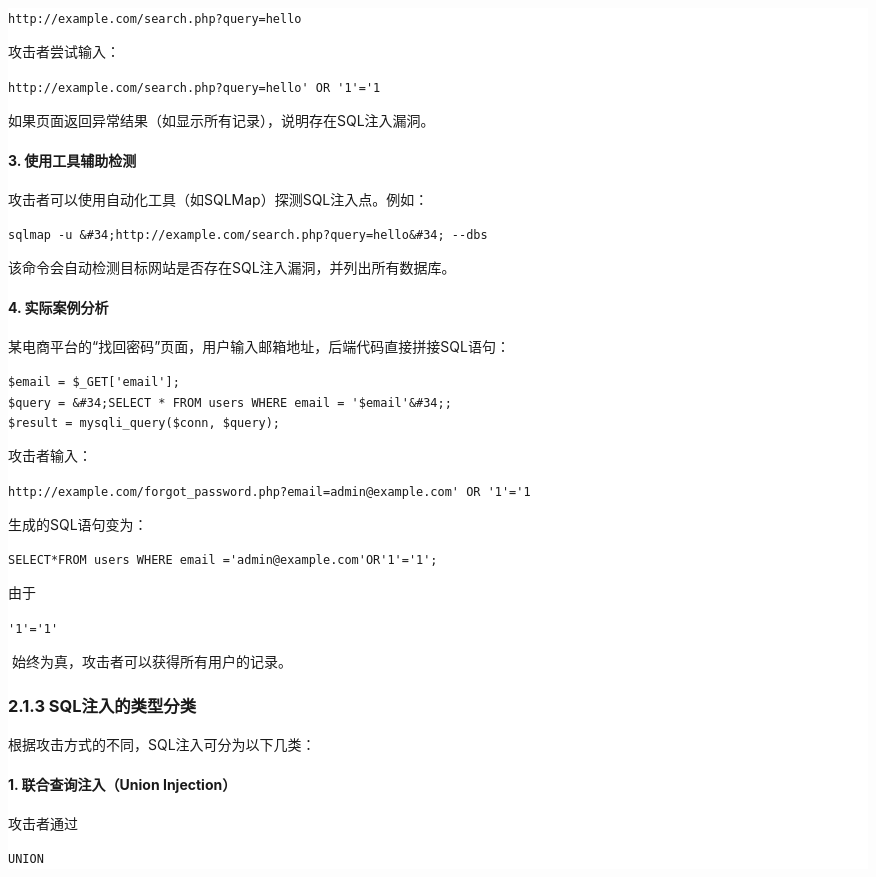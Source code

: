 ```
http://example.com/search.php?query=hello
```

  
攻击者尝试输入：  

```
http://example.com/search.php?query=hello' OR '1'='1
```

  
如果页面返回异常结果（如显示所有记录），说明存在SQL注入漏洞。  
#### 3. 使用工具辅助检测  
  
攻击者可以使用自动化工具（如SQLMap）探测SQL注入点。例如：  

```
sqlmap -u &#34;http://example.com/search.php?query=hello&#34; --dbs
```

  
该命令会自动检测目标网站是否存在SQL注入漏洞，并列出所有数据库。  
#### 4. 实际案例分析  
  
某电商平台的“找回密码”页面，用户输入邮箱地址，后端代码直接拼接SQL语句：  

```
$email = $_GET['email'];
$query = &#34;SELECT * FROM users WHERE email = '$email'&#34;;
$result = mysqli_query($conn, $query);
```

  
攻击者输入：  

```
http://example.com/forgot_password.php?email=admin@example.com' OR '1'='1
```

  
生成的SQL语句变为：  

```
SELECT*FROM users WHERE email ='admin@example.com'OR'1'='1';
```

  
由于 
```
'1'='1'
```

  
 始终为真，攻击者可以获得所有用户的记录。  
### 2.1.3 SQL注入的类型分类  
  
根据攻击方式的不同，SQL注入可分为以下几类：  
#### 1. 联合查询注入（Union Injection）  
  
攻击者通过
```
UNION
```
